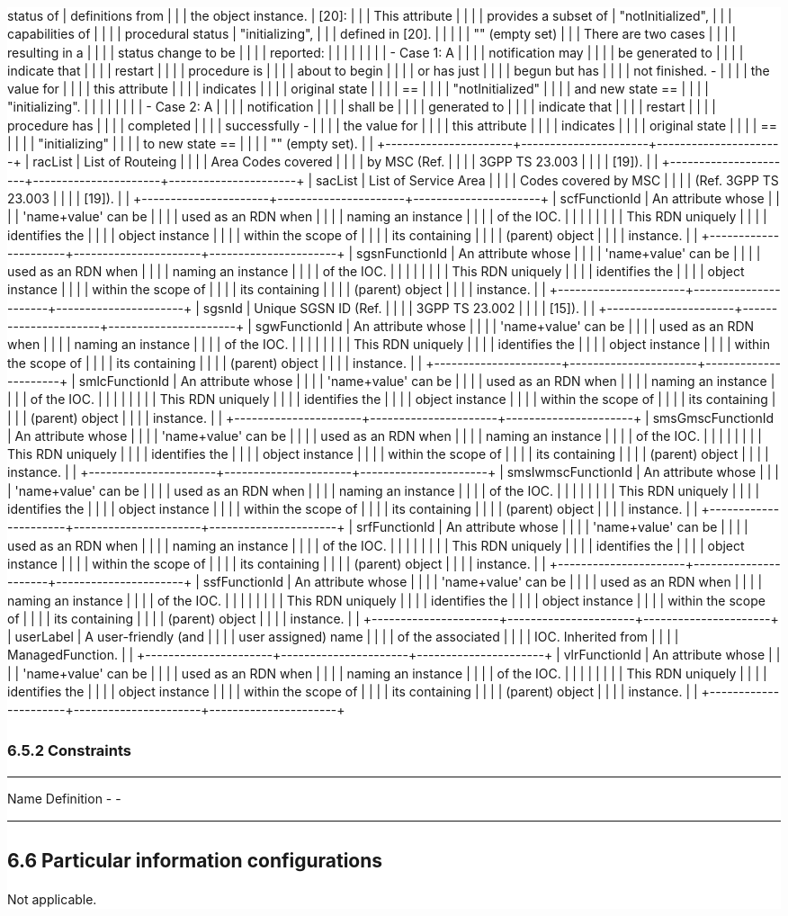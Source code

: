 status of | definitions from | | | the object instance. | [20]: | | | This attribute | | | | provides a subset of | "notInitialized", | | | capabilities of | | | | procedural status | "initializing", | | | defined in [20]. | | | | | "" (empty set) | | | There are two cases | | | | resulting in a | | | | status change to be | | | | reported: | | | | | | | | - Case 1: A | | | | notification may | | | | be generated to | | | | indicate that | | | | restart | | | | procedure is | | | | about to begin | | | | or has just | | | | begun but has | | | | not finished. - | | | | the value for | | | | this attribute | | | | indicates | | | | original state | | | | == | | | | "notInitialized" | | | | and new state == | | | | "initializing". | | | | | | | | - Case 2: A | | | | notification | | | | shall be | | | | generated to | | | | indicate that | | | | restart | | | | procedure has | | | | completed | | | | successfully - | | | | the value for | | | | this attribute | | | | indicates | | | | original state | | | | == | | | | "initializing" | | | | to new state == | | | | "" (empty set). | | +----------------------+----------------------+----------------------+ | racList | List of Routeing | | | | Area Codes covered | | | | by MSC (Ref. | | | | 3GPP TS 23.003 | | | | [19]). | | +----------------------+----------------------+----------------------+ | sacList | List of Service Area | | | | Codes covered by MSC | | | | (Ref. 3GPP TS 23.003 | | | | [19]). | | +----------------------+----------------------+----------------------+ | scfFunctionId | An attribute whose | | | | 'name+value' can be | | | | used as an RDN when | | | | naming an instance | | | | of the IOC. | | | | | | | | This RDN uniquely | | | | identifies the | | | | object instance | | | | within the scope of | | | | its containing | | | | (parent) object | | | | instance. | | +----------------------+----------------------+----------------------+ | sgsnFunctionId | An attribute whose | | | | 'name+value' can be | | | | used as an RDN when | | | | naming an instance | | | | of the IOC. | | | | | | | | This RDN uniquely | | | | identifies the | | | | object instance | | | | within the scope of | | | | its containing | | | | (parent) object | | | | instance. | | +----------------------+----------------------+----------------------+ | sgsnId | Unique SGSN ID (Ref. | | | | 3GPP TS 23.002 | | | | [15]). | | +----------------------+----------------------+----------------------+ | sgwFunctionId | An attribute whose | | | | 'name+value' can be | | | | used as an RDN when | | | | naming an instance | | | | of the IOC. | | | | | | | | This RDN uniquely | | | | identifies the | | | | object instance | | | | within the scope of | | | | its containing | | | | (parent) object | | | | instance. | | +----------------------+----------------------+----------------------+ | smlcFunctionId | An attribute whose | | | | 'name+value' can be | | | | used as an RDN when | | | | naming an instance | | | | of the IOC. | | | | | | | | This RDN uniquely | | | | identifies the | | | | object instance | | | | within the scope of | | | | its containing | | | | (parent) object | | | | instance. | | +----------------------+----------------------+----------------------+ | smsGmscFunctionId | An attribute whose | | | | 'name+value' can be | | | | used as an RDN when | | | | naming an instance | | | | of the IOC. | | | | | | | | This RDN uniquely | | | | identifies the | | | | object instance | | | | within the scope of | | | | its containing | | | | (parent) object | | | | instance. | | +----------------------+----------------------+----------------------+ | smsIwmscFunctionId | An attribute whose | | | | 'name+value' can be | | | | used as an RDN when | | | | naming an instance | | | | of the IOC. | | | | | | | | This RDN uniquely | | | | identifies the | | | | object instance | | | | within the scope of | | | | its containing | | | | (parent) object | | | | instance. | | +----------------------+----------------------+----------------------+ | srfFunctionId | An attribute whose | | | | 'name+value' can be | | | | used as an RDN when | | | | naming an instance | | | | of the IOC. | | | | | | | | This RDN uniquely | | | | identifies the | | | | object instance | | | | within the scope of | | | | its containing | | | | (parent) object | | | | instance. | | +----------------------+----------------------+----------------------+ | ssfFunctionId | An attribute whose | | | | 'name+value' can be | | | | used as an RDN when | | | | naming an instance | | | | of the IOC. | | | | | | | | This RDN uniquely | | | | identifies the | | | | object instance | | | | within the scope of | | | | its containing | | | | (parent) object | | | | instance. | | +----------------------+----------------------+----------------------+ | userLabel | A user-friendly (and | | | | user assigned) name | | | | of the associated | | | | IOC. Inherited from | | | | ManagedFunction. | | +----------------------+----------------------+----------------------+ | vlrFunctionId | An attribute whose | | | | 'name+value' can be | | | | used as an RDN when | | | | naming an instance | | | | of the IOC. | | | | | | | | This RDN uniquely | | | | identifies the | | | | object instance | | | | within the scope of | | | | its containing | | | | (parent) object | | | | instance. | | +----------------------+----------------------+----------------------+
### 6.5.2 Constraints
* * *
Name Definition \- -
* * *
## 6.6 Particular information configurations
Not applicable.